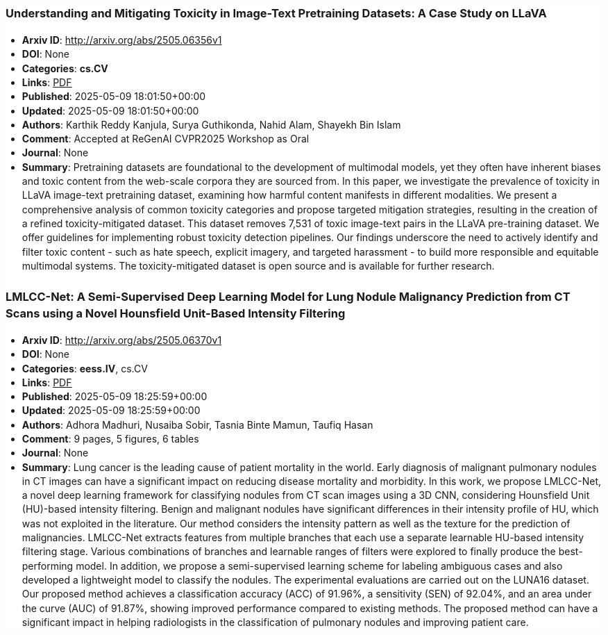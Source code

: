 

### Understanding and Mitigating Toxicity in Image-Text Pretraining Datasets: A Case Study on LLaVA
- **Arxiv ID**: http://arxiv.org/abs/2505.06356v1
- **DOI**: None
- **Categories**: **cs.CV**
- **Links**: [PDF](http://arxiv.org/pdf/2505.06356v1)
- **Published**: 2025-05-09 18:01:50+00:00
- **Updated**: 2025-05-09 18:01:50+00:00
- **Authors**: Karthik Reddy Kanjula, Surya Guthikonda, Nahid Alam, Shayekh Bin Islam
- **Comment**: Accepted at ReGenAI CVPR2025 Workshop as Oral
- **Journal**: None
- **Summary**: Pretraining datasets are foundational to the development of multimodal models, yet they often have inherent biases and toxic content from the web-scale corpora they are sourced from. In this paper, we investigate the prevalence of toxicity in LLaVA image-text pretraining dataset, examining how harmful content manifests in different modalities. We present a comprehensive analysis of common toxicity categories and propose targeted mitigation strategies, resulting in the creation of a refined toxicity-mitigated dataset. This dataset removes 7,531 of toxic image-text pairs in the LLaVA pre-training dataset. We offer guidelines for implementing robust toxicity detection pipelines. Our findings underscore the need to actively identify and filter toxic content - such as hate speech, explicit imagery, and targeted harassment - to build more responsible and equitable multimodal systems. The toxicity-mitigated dataset is open source and is available for further research.



### LMLCC-Net: A Semi-Supervised Deep Learning Model for Lung Nodule Malignancy Prediction from CT Scans using a Novel Hounsfield Unit-Based Intensity Filtering
- **Arxiv ID**: http://arxiv.org/abs/2505.06370v1
- **DOI**: None
- **Categories**: **eess.IV**, cs.CV
- **Links**: [PDF](http://arxiv.org/pdf/2505.06370v1)
- **Published**: 2025-05-09 18:25:59+00:00
- **Updated**: 2025-05-09 18:25:59+00:00
- **Authors**: Adhora Madhuri, Nusaiba Sobir, Tasnia Binte Mamun, Taufiq Hasan
- **Comment**: 9 pages, 5 figures, 6 tables
- **Journal**: None
- **Summary**: Lung cancer is the leading cause of patient mortality in the world. Early diagnosis of malignant pulmonary nodules in CT images can have a significant impact on reducing disease mortality and morbidity. In this work, we propose LMLCC-Net, a novel deep learning framework for classifying nodules from CT scan images using a 3D CNN, considering Hounsfield Unit (HU)-based intensity filtering. Benign and malignant nodules have significant differences in their intensity profile of HU, which was not exploited in the literature. Our method considers the intensity pattern as well as the texture for the prediction of malignancies. LMLCC-Net extracts features from multiple branches that each use a separate learnable HU-based intensity filtering stage. Various combinations of branches and learnable ranges of filters were explored to finally produce the best-performing model. In addition, we propose a semi-supervised learning scheme for labeling ambiguous cases and also developed a lightweight model to classify the nodules. The experimental evaluations are carried out on the LUNA16 dataset. Our proposed method achieves a classification accuracy (ACC) of 91.96%, a sensitivity (SEN) of 92.04%, and an area under the curve (AUC) of 91.87%, showing improved performance compared to existing methods. The proposed method can have a significant impact in helping radiologists in the classification of pulmonary nodules and improving patient care.
